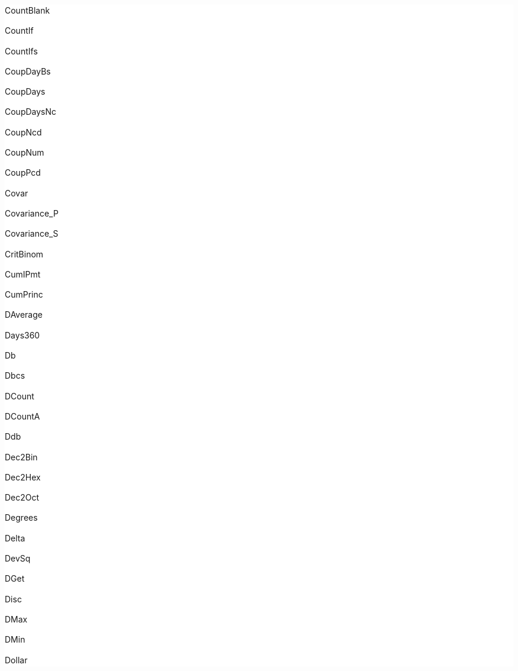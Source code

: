 CountBlank

CountIf

CountIfs

CoupDayBs

CoupDays

CoupDaysNc

CoupNcd

CoupNum

CoupPcd

Covar

Covariance_P

Covariance_S

CritBinom

CumIPmt

CumPrinc

DAverage

Days360

Db

Dbcs

DCount

DCountA

Ddb

Dec2Bin

Dec2Hex

Dec2Oct

Degrees

Delta

DevSq

DGet

Disc

DMax

DMin

Dollar
